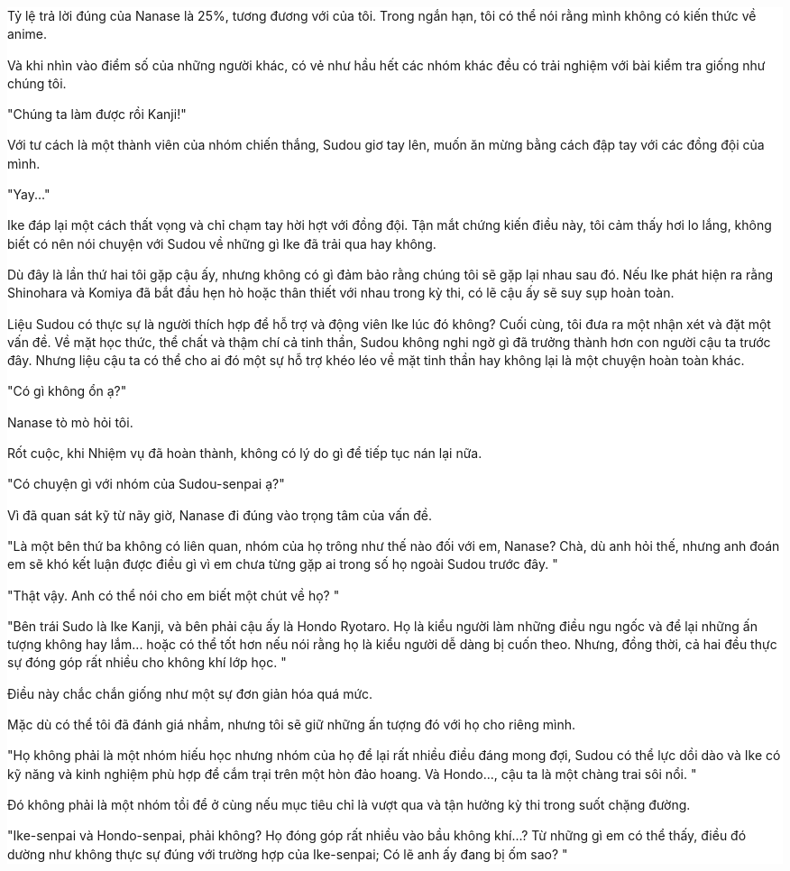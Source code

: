 Tỷ lệ trả lời đúng của Nanase là 25%, tương đương với của tôi. Trong ngắn hạn, tôi có thể nói rằng mình không có kiến ​​thức về anime.

Và khi nhìn vào điểm số của những người khác, có vẻ như hầu hết các nhóm khác đều có trải nghiệm với bài kiểm tra giống như chúng tôi.

\"Chúng ta làm được rồi Kanji!\"

Với tư cách là một thành viên của nhóm chiến thắng, Sudou giơ tay lên, muốn ăn mừng bằng cách đập tay với các đồng đội của mình.

\"Yay\...\"

Ike đáp lại một cách thất vọng và chỉ chạm tay hời hợt với đồng đội. Tận mắt chứng kiến ​​điều này, tôi cảm thấy hơi lo lắng, không biết có nên nói chuyện với Sudou về những gì Ike đã trải qua hay không.

Dù đây là lần thứ hai tôi gặp cậu ấy, nhưng không có gì đảm bảo rằng chúng tôi sẽ gặp lại nhau sau đó. Nếu Ike phát hiện ra rằng Shinohara và Komiya đã bắt đầu hẹn hò hoặc thân thiết với nhau trong kỳ thi, có lẽ cậu ấy sẽ suy sụp hoàn toàn.

Liệu Sudou có thực sự là người thích hợp để hỗ trợ và động viên Ike lúc đó không? Cuối cùng, tôi đưa ra một nhận xét và đặt một vấn đề. Về mặt học thức, thể chất và thậm chí cả tinh thần, Sudou không nghi ngờ gì đã trưởng thành hơn con người cậu ta trước đây. Nhưng liệu cậu ta có thể cho ai đó một sự hỗ trợ khéo léo về mặt tinh thần hay không lại là một chuyện hoàn toàn khác.

\"Có gì không ổn ạ?\"

Nanase tò mò hỏi tôi.

Rốt cuộc, khi Nhiệm vụ đã hoàn thành, không có lý do gì để tiếp tục nán lại nữa.

\"Có chuyện gì với nhóm của Sudou-senpai ạ?\"

Vì đã quan sát kỹ từ nãy giờ, Nanase đi đúng vào trọng tâm của vấn đề.

\"Là một bên thứ ba không có liên quan, nhóm của họ trông như thế nào đối với em, Nanase? Chà, dù anh hỏi thế, nhưng anh đoán em sẽ khó kết luận được điều gì vì em chưa từng gặp ai trong số họ ngoài Sudou trước đây. \"

\"Thật vậy. Anh có thể nói cho em biết một chút về họ? \"

\"Bên trái Sudo là Ike Kanji, và bên phải cậu ấy là Hondo Ryotaro. Họ là kiểu người làm những điều ngu ngốc và để lại những ấn tượng không hay lắm\... hoặc có thể tốt hơn nếu nói rằng họ là kiểu người dễ dàng bị cuốn theo. Nhưng, đồng thời, cả hai đều thực sự đóng góp rất nhiều cho không khí lớp học. \"

Điều này chắc chắn giống như một sự đơn giản hóa quá mức.

Mặc dù có thể tôi đã đánh giá nhầm, nhưng tôi sẽ giữ những ấn tượng đó với họ cho riêng mình.

\"Họ không phải là một nhóm hiếu học nhưng nhóm của họ để lại rất nhiều điều đáng mong đợi, Sudou có thể lực dồi dào và Ike có kỹ năng và kinh nghiệm phù hợp để cắm trại trên một hòn đảo hoang. Và Hondo\..., cậu ta là một chàng trai sôi nổi. \"

Đó không phải là một nhóm tồi để ở cùng nếu mục tiêu chỉ là vượt qua và tận hưởng kỳ thi trong suốt chặng đường.

\"Ike-senpai và Hondo-senpai, phải không? Họ đóng góp rất nhiều vào bầu không khí\...? Từ những gì em có thể thấy, điều đó dường như không thực sự đúng với trường hợp của Ike-senpai; Có lẽ anh ấy đang bị ốm sao? \"
